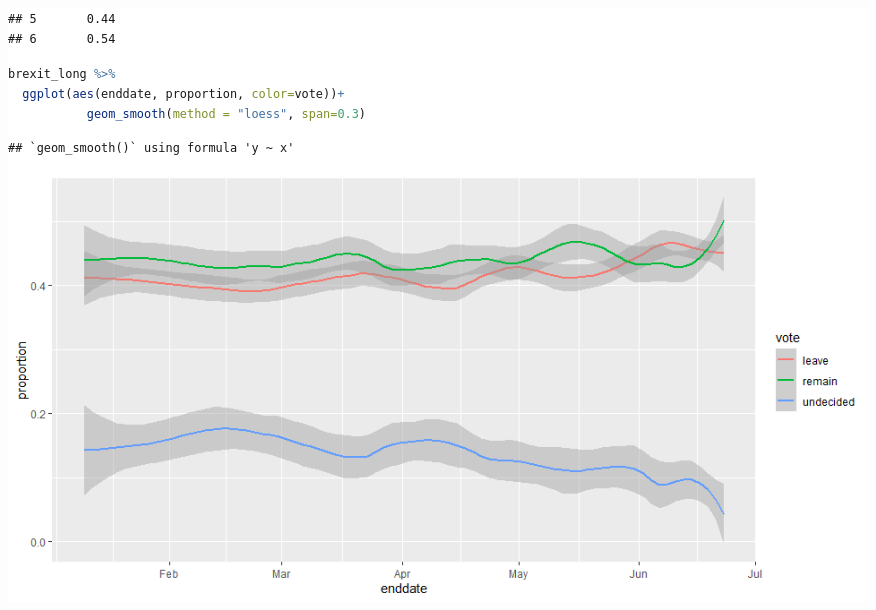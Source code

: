     ## 5       0.44
    ## 6       0.54

``` r
brexit_long %>%
  ggplot(aes(enddate, proportion, color=vote))+
           geom_smooth(method = "loess", span=0.3)
```

    ## `geom_smooth()` using formula 'y ~ x'

<img src="Brexit-Poll-Analysis_files/figure-gfm/unnamed-chunk-21-1.png" style="display: block; margin: auto;" />
